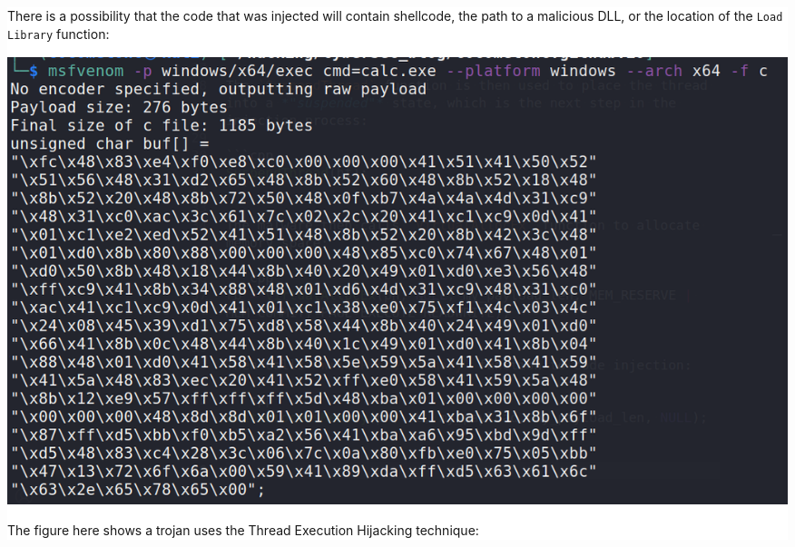 There is a possibility that the code that was injected will contain shellcode, the path to a malicious DLL, or the location of the `LoadLibrary` function:

![msf](images/malware-injection-11-55.png)

The figure here shows a trojan uses the Thread Execution Hijacking technique:
